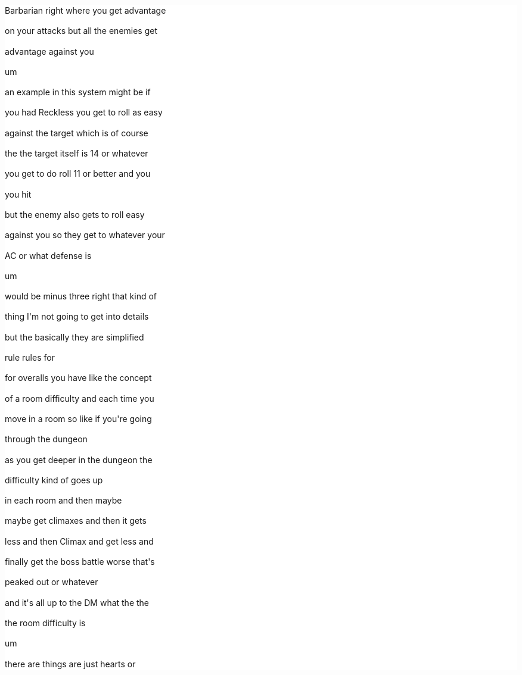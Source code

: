 Barbarian right where you get advantage

on your attacks but all the enemies get

advantage against you

um

an example in this system might be if

you had Reckless you get to roll as easy

against the target which is of course

the the target itself is 14 or whatever

you get to do roll 11 or better and you

you hit

but the enemy also gets to roll easy

against you so they get to whatever your

AC or what defense is

um

would be minus three right that kind of

thing I&#39;m not going to get into details

but the basically they are simplified

rule rules for

for overalls you have like the concept

of a room difficulty and each time you

move in a room so like if you&#39;re going

through the dungeon

as you get deeper in the dungeon the

difficulty kind of goes up

in each room and then maybe

maybe get climaxes and then it gets

less and then Climax and get less and

finally get the boss battle worse that&#39;s

peaked out or whatever

and it&#39;s all up to the DM what the the

the room difficulty is

um

there are things are just hearts or

